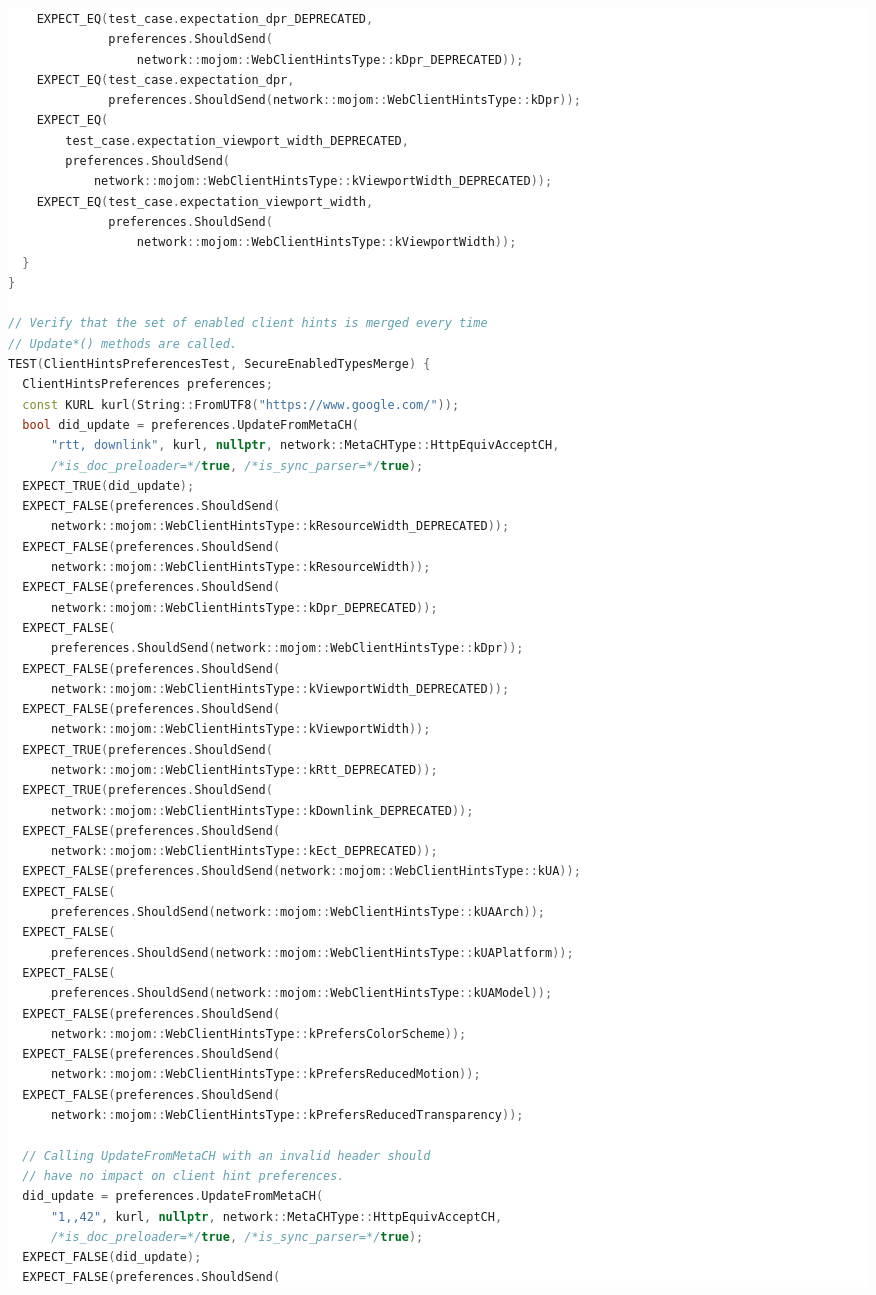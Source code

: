 ```cpp
    EXPECT_EQ(test_case.expectation_dpr_DEPRECATED,
              preferences.ShouldSend(
                  network::mojom::WebClientHintsType::kDpr_DEPRECATED));
    EXPECT_EQ(test_case.expectation_dpr,
              preferences.ShouldSend(network::mojom::WebClientHintsType::kDpr));
    EXPECT_EQ(
        test_case.expectation_viewport_width_DEPRECATED,
        preferences.ShouldSend(
            network::mojom::WebClientHintsType::kViewportWidth_DEPRECATED));
    EXPECT_EQ(test_case.expectation_viewport_width,
              preferences.ShouldSend(
                  network::mojom::WebClientHintsType::kViewportWidth));
  }
}

// Verify that the set of enabled client hints is merged every time
// Update*() methods are called.
TEST(ClientHintsPreferencesTest, SecureEnabledTypesMerge) {
  ClientHintsPreferences preferences;
  const KURL kurl(String::FromUTF8("https://www.google.com/"));
  bool did_update = preferences.UpdateFromMetaCH(
      "rtt, downlink", kurl, nullptr, network::MetaCHType::HttpEquivAcceptCH,
      /*is_doc_preloader=*/true, /*is_sync_parser=*/true);
  EXPECT_TRUE(did_update);
  EXPECT_FALSE(preferences.ShouldSend(
      network::mojom::WebClientHintsType::kResourceWidth_DEPRECATED));
  EXPECT_FALSE(preferences.ShouldSend(
      network::mojom::WebClientHintsType::kResourceWidth));
  EXPECT_FALSE(preferences.ShouldSend(
      network::mojom::WebClientHintsType::kDpr_DEPRECATED));
  EXPECT_FALSE(
      preferences.ShouldSend(network::mojom::WebClientHintsType::kDpr));
  EXPECT_FALSE(preferences.ShouldSend(
      network::mojom::WebClientHintsType::kViewportWidth_DEPRECATED));
  EXPECT_FALSE(preferences.ShouldSend(
      network::mojom::WebClientHintsType::kViewportWidth));
  EXPECT_TRUE(preferences.ShouldSend(
      network::mojom::WebClientHintsType::kRtt_DEPRECATED));
  EXPECT_TRUE(preferences.ShouldSend(
      network::mojom::WebClientHintsType::kDownlink_DEPRECATED));
  EXPECT_FALSE(preferences.ShouldSend(
      network::mojom::WebClientHintsType::kEct_DEPRECATED));
  EXPECT_FALSE(preferences.ShouldSend(network::mojom::WebClientHintsType::kUA));
  EXPECT_FALSE(
      preferences.ShouldSend(network::mojom::WebClientHintsType::kUAArch));
  EXPECT_FALSE(
      preferences.ShouldSend(network::mojom::WebClientHintsType::kUAPlatform));
  EXPECT_FALSE(
      preferences.ShouldSend(network::mojom::WebClientHintsType::kUAModel));
  EXPECT_FALSE(preferences.ShouldSend(
      network::mojom::WebClientHintsType::kPrefersColorScheme));
  EXPECT_FALSE(preferences.ShouldSend(
      network::mojom::WebClientHintsType::kPrefersReducedMotion));
  EXPECT_FALSE(preferences.ShouldSend(
      network::mojom::WebClientHintsType::kPrefersReducedTransparency));

  // Calling UpdateFromMetaCH with an invalid header should
  // have no impact on client hint preferences.
  did_update = preferences.UpdateFromMetaCH(
      "1,,42", kurl, nullptr, network::MetaCHType::HttpEquivAcceptCH,
      /*is_doc_preloader=*/true, /*is_sync_parser=*/true);
  EXPECT_FALSE(did_update);
  EXPECT_FALSE(preferences.ShouldSend(
```